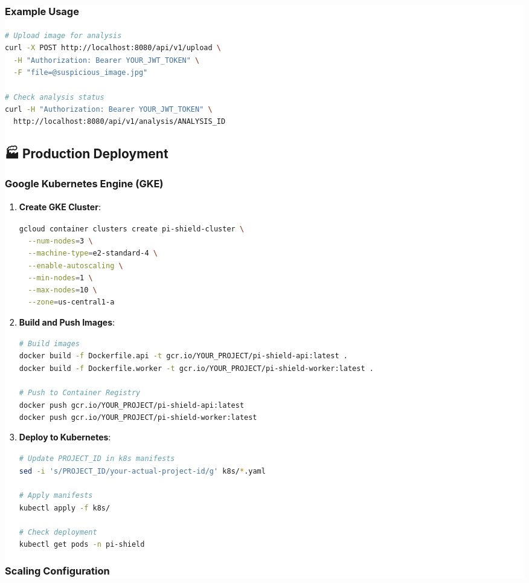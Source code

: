 ### Example Usage

```bash
# Upload image for analysis
curl -X POST http://localhost:8080/api/v1/upload \
  -H "Authorization: Bearer YOUR_JWT_TOKEN" \
  -F "file=@suspicious_image.jpg"

# Check analysis status
curl -H "Authorization: Bearer YOUR_JWT_TOKEN" \
  http://localhost:8080/api/v1/analysis/ANALYSIS_ID
```

## 🏭 Production Deployment

### Google Kubernetes Engine (GKE)

1. **Create GKE Cluster**:
   ```bash
   gcloud container clusters create pi-shield-cluster \
     --num-nodes=3 \
     --machine-type=e2-standard-4 \
     --enable-autoscaling \
     --min-nodes=1 \
     --max-nodes=10 \
     --zone=us-central1-a
   ```

2. **Build and Push Images**:
   ```bash
   # Build images
   docker build -f Dockerfile.api -t gcr.io/YOUR_PROJECT/pi-shield-api:latest .
   docker build -f Dockerfile.worker -t gcr.io/YOUR_PROJECT/pi-shield-worker:latest .
   
   # Push to Container Registry
   docker push gcr.io/YOUR_PROJECT/pi-shield-api:latest
   docker push gcr.io/YOUR_PROJECT/pi-shield-worker:latest
   ```

3. **Deploy to Kubernetes**:
   ```bash
   # Update PROJECT_ID in k8s manifests
   sed -i 's/PROJECT_ID/your-actual-project-id/g' k8s/*.yaml
   
   # Apply manifests
   kubectl apply -f k8s/
   
   # Check deployment
   kubectl get pods -n pi-shield
   ```

### Scaling Configuration
